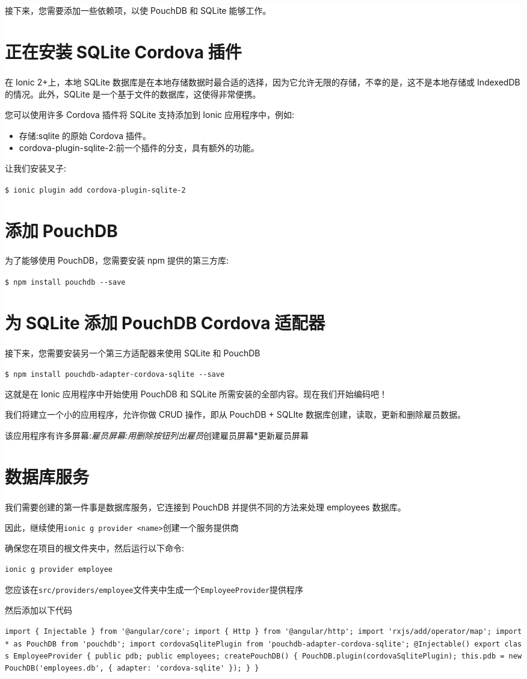 接下来，您需要添加一些依赖项，以使 PouchDB 和 SQLite 能够工作。

# 正在安装 SQLite Cordova 插件

在 Ionic 2+上，本地 SQLite 数据库是在本地存储数据时最合适的选择，因为它允许无限的存储，不幸的是，这不是本地存储或 IndexedDB 的情况。此外，SQLite 是一个基于文件的数据库，这使得非常便携。

您可以使用许多 Cordova 插件将 SQLite 支持添加到 Ionic 应用程序中，例如:

*   存储:sqlite 的原始 Cordova 插件。
*   cordova-plugin-sqlite-2:前一个插件的分支，具有额外的功能。

让我们安装叉子:

```
$ ionic plugin add cordova-plugin-sqlite-2
```

# 添加 PouchDB

为了能够使用 PouchDB，您需要安装 npm 提供的第三方库:

```
$ npm install pouchdb --save
```

# 为 SQLite 添加 PouchDB Cordova 适配器

接下来，您需要安装另一个第三方适配器来使用 SQLite 和 PouchDB

```
$ npm install pouchdb-adapter-cordova-sqlite --save
```

这就是在 Ionic 应用程序中开始使用 PouchDB 和 SQLite 所需安装的全部内容。现在我们开始编码吧！

我们将建立一个小的应用程序，允许你做 CRUD 操作，即从 PouchDB + SQLIte 数据库创建，读取，更新和删除雇员数据。

该应用程序有许多屏幕:*雇员屏幕:用删除按钮列出雇员*创建雇员屏幕*更新雇员屏幕

# 数据库服务

我们需要创建的第一件事是数据库服务，它连接到 PouchDB 并提供不同的方法来处理 employees 数据库。

因此，继续使用`ionic g provider <name>`创建一个服务提供商

确保您在项目的根文件夹中，然后运行以下命令:

```
ionic g provider employee
```

您应该在`src/providers/employee`文件夹中生成一个`EmployeeProvider`提供程序

然后添加以下代码

```
import { Injectable } from '@angular/core'; import { Http } from '@angular/http'; import 'rxjs/add/operator/map'; import * as PouchDB from 'pouchdb'; import cordovaSqlitePlugin from 'pouchdb-adapter-cordova-sqlite'; @Injectable() export class EmployeeProvider { public pdb; public employees; createPouchDB() { PouchDB.plugin(cordovaSqlitePlugin); this.pdb = new PouchDB('employees.db', { adapter: 'cordova-sqlite' }); } }
```
